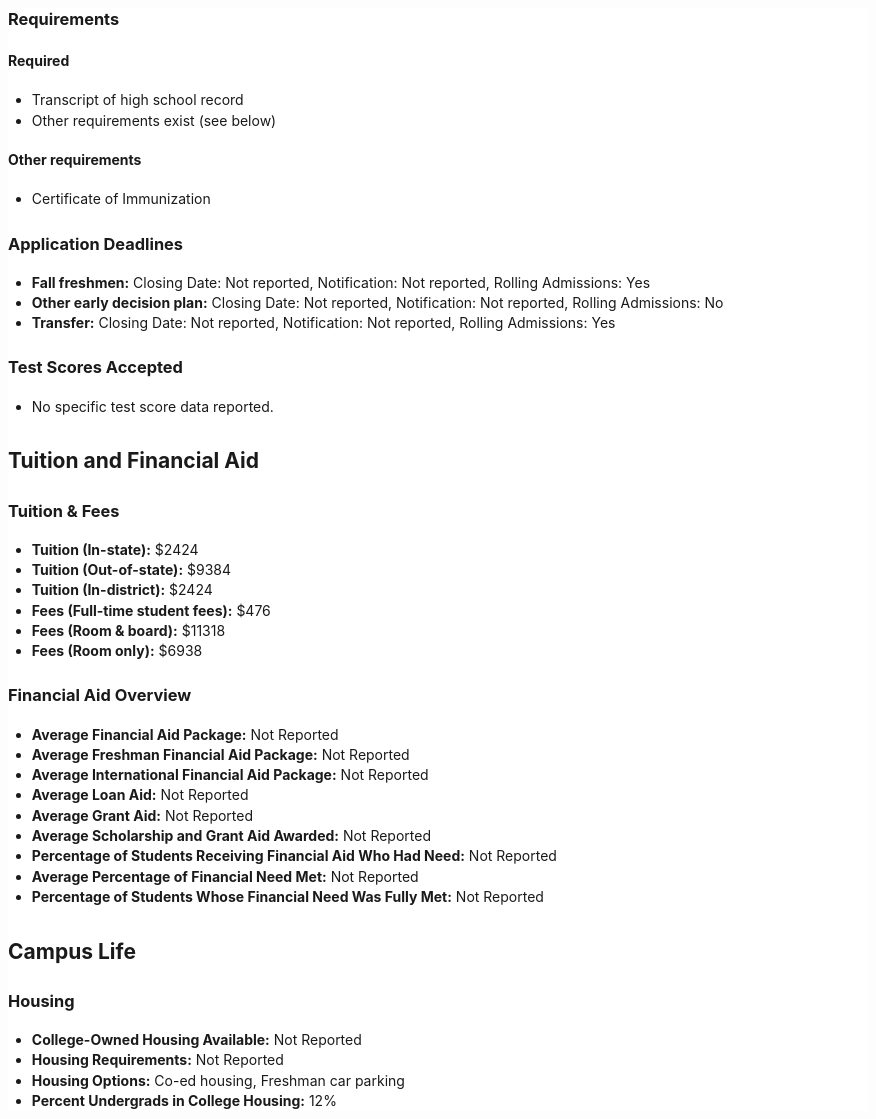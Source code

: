 ### Requirements

#### Required

- Transcript of high school record
- Other requirements exist (see below)

#### Other requirements

- Certificate of Immunization

### Application Deadlines

- **Fall freshmen:** Closing Date: Not reported, Notification: Not reported, Rolling Admissions: Yes
- **Other early decision plan:** Closing Date: Not reported, Notification: Not reported, Rolling Admissions: No
- **Transfer:** Closing Date: Not reported, Notification: Not reported, Rolling Admissions: Yes

### Test Scores Accepted

- No specific test score data reported.

## Tuition and Financial Aid

### Tuition & Fees

- **Tuition (In-state):** $2424
- **Tuition (Out-of-state):** $9384
- **Tuition (In-district):** $2424
- **Fees (Full-time student fees):** $476
- **Fees (Room & board):** $11318
- **Fees (Room only):** $6938

### Financial Aid Overview

- **Average Financial Aid Package:** Not Reported
- **Average Freshman Financial Aid Package:** Not Reported
- **Average International Financial Aid Package:** Not Reported
- **Average Loan Aid:** Not Reported
- **Average Grant Aid:** Not Reported
- **Average Scholarship and Grant Aid Awarded:** Not Reported
- **Percentage of Students Receiving Financial Aid Who Had Need:** Not Reported
- **Average Percentage of Financial Need Met:** Not Reported
- **Percentage of Students Whose Financial Need Was Fully Met:** Not Reported

## Campus Life

### Housing

- **College-Owned Housing Available:** Not Reported
- **Housing Requirements:** Not Reported
- **Housing Options:** Co-ed housing, Freshman car parking
- **Percent Undergrads in College Housing:** 12%
